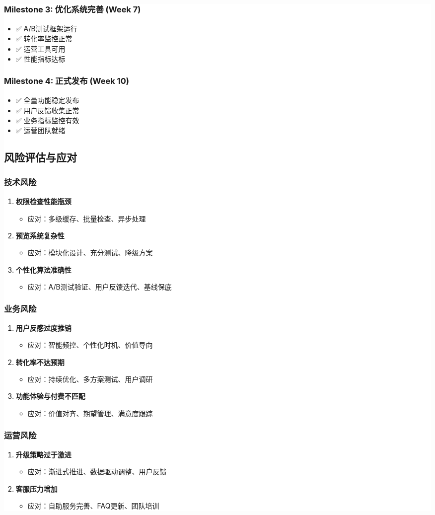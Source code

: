 ### Milestone 3: 优化系统完善 (Week 7)
- ✅ A/B测试框架运行
- ✅ 转化率监控正常
- ✅ 运营工具可用
- ✅ 性能指标达标

### Milestone 4: 正式发布 (Week 10)
- ✅ 全量功能稳定发布
- ✅ 用户反馈收集正常
- ✅ 业务指标监控有效
- ✅ 运营团队就绪

## 风险评估与应对

### 技术风险
1. **权限检查性能瓶颈**
   - 应对：多级缓存、批量检查、异步处理

2. **预览系统复杂性**
   - 应对：模块化设计、充分测试、降级方案

3. **个性化算法准确性**
   - 应对：A/B测试验证、用户反馈迭代、基线保底

### 业务风险
1. **用户反感过度推销**
   - 应对：智能频控、个性化时机、价值导向

2. **转化率不达预期**
   - 应对：持续优化、多方案测试、用户调研

3. **功能体验与付费不匹配**
   - 应对：价值对齐、期望管理、满意度跟踪

### 运营风险
1. **升级策略过于激进**
   - 应对：渐进式推进、数据驱动调整、用户反馈

2. **客服压力增加**  
   - 应对：自助服务完善、FAQ更新、团队培训